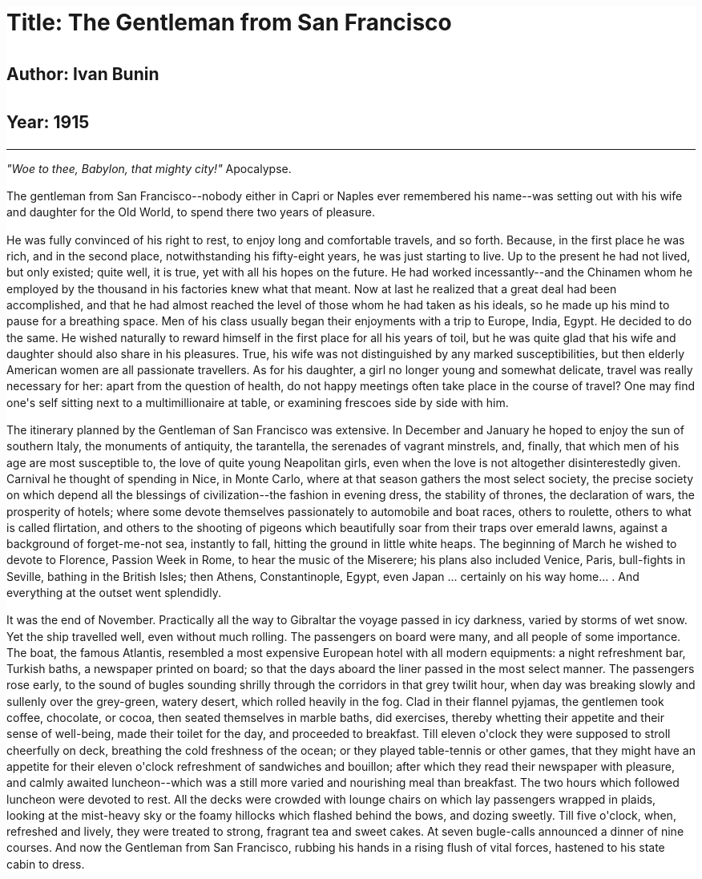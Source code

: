 # Title: The Gentleman from San Francisco

## Author: Ivan Bunin

## Year: 1915

-------
_"Woe to thee, Babylon, that mighty city!"_
Apocalypse.

The gentleman from San Francisco--nobody either in Capri or Naples ever remembered his name--was setting out with his wife and daughter for the Old World, to spend there two years of pleasure.

He was fully convinced of his right to rest, to enjoy long and comfortable travels, and so forth. Because, in the first place he was rich, and in the second place, notwithstanding his fifty-eight years, he was just starting to live. Up to the present he had not lived, but only existed; quite well, it is true, yet with all his hopes on the future. He had worked incessantly--and the Chinamen whom he employed by the thousand in his factories knew what that meant. Now at last he realized that a great deal had been accomplished, and that he had almost reached the level of those whom he had taken as his ideals, so he made up his mind to pause for a breathing space. Men of his class usually began their enjoyments with a trip to Europe, India, Egypt. He decided to do the same. He wished naturally to reward himself in the first place for all his years of toil, but he was quite glad that his wife and daughter should also share in his pleasures. True, his wife was not distinguished by any marked susceptibilities, but then elderly American women are all passionate travellers. As for his daughter, a girl no longer young and somewhat delicate, travel was really necessary for her: apart from the question of health, do not happy meetings often take place in the course of travel? One may find one's self sitting next to a multimillionaire at table, or examining frescoes side by side with him.

The itinerary planned by the Gentleman of San Francisco was extensive. In December and January he hoped to enjoy the sun of southern Italy, the monuments of antiquity, the tarantella, the serenades of vagrant minstrels, and, finally, that which men of his age are most susceptible to, the love of quite young Neapolitan girls, even when the love is not altogether disinterestedly given. Carnival he thought of spending in Nice, in Monte Carlo, where at that season gathers the most select society, the precise society on which depend all the blessings of civilization--the fashion in evening dress, the stability of thrones, the declaration of wars, the prosperity of hotels; where some devote themselves passionately to automobile and boat races, others to roulette, others to what is called flirtation, and others to the shooting of pigeons which beautifully soar from their traps over emerald lawns, against a background of forget-me-not sea, instantly to fall, hitting the ground in little white heaps. The beginning of March he wished to devote to Florence, Passion Week in Rome, to hear the music of the Miserere; his plans also included Venice, Paris, bull-fights in Seville, bathing in the British Isles; then Athens, Constantinople, Egypt, even Japan ... certainly on his way home... . And everything at the outset went splendidly.

It was the end of November. Practically all the way to Gibraltar the voyage passed in icy darkness, varied by storms of wet snow. Yet the ship travelled well, even without much rolling. The passengers on board were many, and all people of some importance. The boat, the famous Atlantis, resembled a most expensive European hotel with all modern equipments: a night refreshment bar, Turkish baths, a newspaper printed on board; so that the days aboard the liner passed in the most select manner. The passengers rose early, to the sound of bugles sounding shrilly through the corridors in that grey twilit hour, when day was breaking slowly and sullenly over the grey-green, watery desert, which rolled heavily in the fog. Clad in their flannel pyjamas, the gentlemen took coffee, chocolate, or cocoa, then seated themselves in marble baths, did exercises, thereby whetting their appetite and their sense of well-being, made their toilet for the day, and proceeded to breakfast. Till eleven o'clock they were supposed to stroll cheerfully on deck, breathing the cold freshness of the ocean; or they played table-tennis or other games, that they might have an appetite for their eleven o'clock refreshment of sandwiches and bouillon; after which they read their newspaper with pleasure, and calmly awaited luncheon--which was a still more varied and nourishing meal than breakfast. The two hours which followed luncheon were devoted to rest. All the decks were crowded with lounge chairs on which lay passengers wrapped in plaids, looking at the mist-heavy sky or the foamy hillocks which flashed behind the bows, and dozing sweetly. Till five o'clock, when, refreshed and lively, they were treated to strong, fragrant tea and sweet cakes. At seven bugle-calls announced a dinner of nine courses. And now the Gentleman from San Francisco, rubbing his hands in a rising flush of vital forces, hastened to his state cabin to dress.